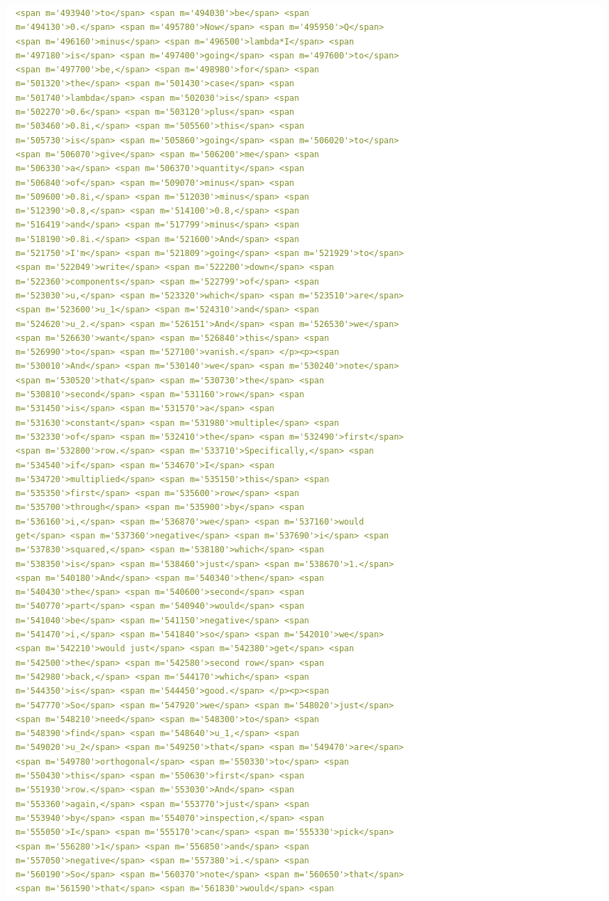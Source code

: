 ```yaml
  <span m='493940'>to</span> <span m='494030'>be</span> <span
  m='494130'>0.</span> <span m='495780'>Now</span> <span m='495950'>Q</span>
  <span m='496160'>minus</span> <span m='496500'>lambda*I</span> <span
  m='497180'>is</span> <span m='497400'>going</span> <span m='497600'>to</span>
  <span m='497700'>be,</span> <span m='498980'>for</span> <span
  m='501320'>the</span> <span m='501430'>case</span> <span
  m='501740'>lambda</span> <span m='502030'>is</span> <span
  m='502270'>0.6</span> <span m='503120'>plus</span> <span
  m='503460'>0.8i,</span> <span m='505560'>this</span> <span
  m='505730'>is</span> <span m='505860'>going</span> <span m='506020'>to</span>
  <span m='506070'>give</span> <span m='506200'>me</span> <span
  m='506330'>a</span> <span m='506370'>quantity</span> <span
  m='506840'>of</span> <span m='509070'>minus</span> <span
  m='509600'>0.8i,</span> <span m='512030'>minus</span> <span
  m='512390'>0.8,</span> <span m='514100'>0.8,</span> <span
  m='516419'>and</span> <span m='517799'>minus</span> <span
  m='518190'>0.8i.</span> <span m='521600'>And</span> <span
  m='521750'>I'm</span> <span m='521809'>going</span> <span m='521929'>to</span>
  <span m='522049'>write</span> <span m='522200'>down</span> <span
  m='522360'>components</span> <span m='522799'>of</span> <span
  m='523030'>u,</span> <span m='523320'>which</span> <span m='523510'>are</span>
  <span m='523600'>u_1</span> <span m='524310'>and</span> <span
  m='524620'>u_2.</span> <span m='526151'>And</span> <span m='526530'>we</span>
  <span m='526630'>want</span> <span m='526840'>this</span> <span
  m='526990'>to</span> <span m='527100'>vanish.</span> </p><p><span
  m='530010'>And</span> <span m='530140'>we</span> <span m='530240'>note</span>
  <span m='530520'>that</span> <span m='530730'>the</span> <span
  m='530810'>second</span> <span m='531160'>row</span> <span
  m='531450'>is</span> <span m='531570'>a</span> <span
  m='531630'>constant</span> <span m='531980'>multiple</span> <span
  m='532330'>of</span> <span m='532410'>the</span> <span m='532490'>first</span>
  <span m='532800'>row.</span> <span m='533710'>Specifically,</span> <span
  m='534540'>if</span> <span m='534670'>I</span> <span
  m='534720'>multiplied</span> <span m='535150'>this</span> <span
  m='535350'>first</span> <span m='535600'>row</span> <span
  m='535700'>through</span> <span m='535900'>by</span> <span
  m='536160'>i,</span> <span m='536870'>we</span> <span m='537160'>would
  get</span> <span m='537360'>negative</span> <span m='537690'>i</span> <span
  m='537830'>squared,</span> <span m='538180'>which</span> <span
  m='538350'>is</span> <span m='538460'>just</span> <span m='538670'>1.</span>
  <span m='540180'>And</span> <span m='540340'>then</span> <span
  m='540430'>the</span> <span m='540600'>second</span> <span
  m='540770'>part</span> <span m='540940'>would</span> <span
  m='541040'>be</span> <span m='541150'>negative</span> <span
  m='541470'>i,</span> <span m='541840'>so</span> <span m='542010'>we</span>
  <span m='542210'>would just</span> <span m='542380'>get</span> <span
  m='542500'>the</span> <span m='542580'>second row</span> <span
  m='542980'>back,</span> <span m='544170'>which</span> <span
  m='544350'>is</span> <span m='544450'>good.</span> </p><p><span
  m='547770'>So</span> <span m='547920'>we</span> <span m='548020'>just</span>
  <span m='548210'>need</span> <span m='548300'>to</span> <span
  m='548390'>find</span> <span m='548640'>u_1,</span> <span
  m='549020'>u_2</span> <span m='549250'>that</span> <span m='549470'>are</span>
  <span m='549780'>orthogonal</span> <span m='550330'>to</span> <span
  m='550430'>this</span> <span m='550630'>first</span> <span
  m='551930'>row.</span> <span m='553030'>And</span> <span
  m='553360'>again,</span> <span m='553770'>just</span> <span
  m='553940'>by</span> <span m='554070'>inspection,</span> <span
  m='555050'>I</span> <span m='555170'>can</span> <span m='555330'>pick</span>
  <span m='556280'>1</span> <span m='556850'>and</span> <span
  m='557050'>negative</span> <span m='557380'>i.</span> <span
  m='560190'>So</span> <span m='560370'>note</span> <span m='560650'>that</span>
  <span m='561590'>that</span> <span m='561830'>would</span> <span
```